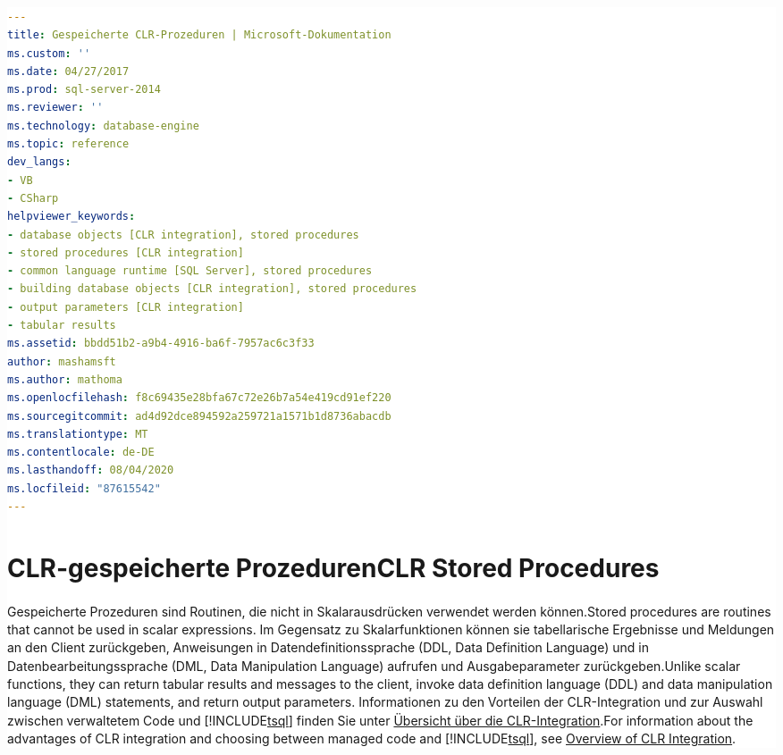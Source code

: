 ```yaml
---
title: Gespeicherte CLR-Prozeduren | Microsoft-Dokumentation
ms.custom: ''
ms.date: 04/27/2017
ms.prod: sql-server-2014
ms.reviewer: ''
ms.technology: database-engine
ms.topic: reference
dev_langs:
- VB
- CSharp
helpviewer_keywords:
- database objects [CLR integration], stored procedures
- stored procedures [CLR integration]
- common language runtime [SQL Server], stored procedures
- building database objects [CLR integration], stored procedures
- output parameters [CLR integration]
- tabular results
ms.assetid: bbdd51b2-a9b4-4916-ba6f-7957ac6c3f33
author: mashamsft
ms.author: mathoma
ms.openlocfilehash: f8c69435e28bfa67c72e26b7a54e419cd91ef220
ms.sourcegitcommit: ad4d92dce894592a259721a1571b1d8736abacdb
ms.translationtype: MT
ms.contentlocale: de-DE
ms.lasthandoff: 08/04/2020
ms.locfileid: "87615542"
---
```

# <a name="clr-stored-procedures"></a><span data-ttu-id="b5b9e-102">CLR-gespeicherte Prozeduren</span><span class="sxs-lookup"><span data-stu-id="b5b9e-102">CLR Stored Procedures</span></span>
  <span data-ttu-id="b5b9e-103">Gespeicherte Prozeduren sind Routinen, die nicht in Skalarausdrücken verwendet werden können.</span><span class="sxs-lookup"><span data-stu-id="b5b9e-103">Stored procedures are routines that cannot be used in scalar expressions.</span></span> <span data-ttu-id="b5b9e-104">Im Gegensatz zu Skalarfunktionen können sie tabellarische Ergebnisse und Meldungen an den Client zurückgeben, Anweisungen in Datendefinitionssprache (DDL, Data Definition Language) und in Datenbearbeitungssprache (DML, Data Manipulation Language) aufrufen und Ausgabeparameter zurückgeben.</span><span class="sxs-lookup"><span data-stu-id="b5b9e-104">Unlike scalar functions, they can return tabular results and messages to the client, invoke data definition language (DDL) and data manipulation language (DML) statements, and return output parameters.</span></span> <span data-ttu-id="b5b9e-105">Informationen zu den Vorteilen der CLR-Integration und zur Auswahl zwischen verwaltetem Code und [!INCLUDE[tsql](../../includes/tsql-md.md)] finden Sie unter [Übersicht über die CLR-Integration](../../relational-databases/clr-integration/clr-integration-overview.md).</span><span class="sxs-lookup"><span data-stu-id="b5b9e-105">For information about the advantages of CLR integration and choosing between managed code and [!INCLUDE[tsql](../../includes/tsql-md.md)], see [Overview of CLR Integration](../../relational-databases/clr-integration/clr-integration-overview.md).</span></span>  
  